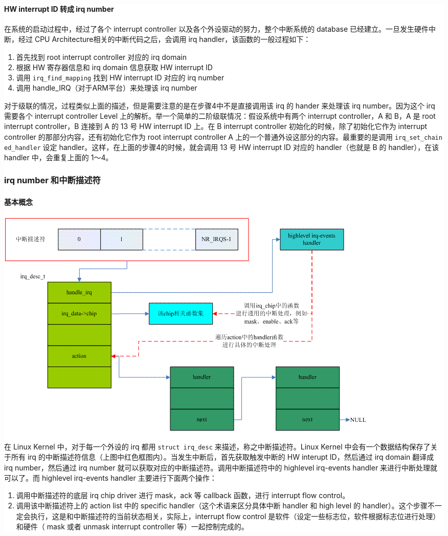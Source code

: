 #### HW interrupt ID 转成 irq number

在系统的启动过程中，经过了各个 interrupt controller 以及各个外设驱动的努力，整个中断系统的 database 已经建立。一旦发生硬件中断，经过 CPU Architecture相关的中断代码之后，会调用 irq handler，该函数的一般过程如下：

1. 首先找到 root interrupt controller 对应的 irq domain
2. 根据 HW 寄存器信息和 irq domain 信息获取 HW interrupt ID
3. 调用 `irq_find_mapping` 找到 HW interrupt ID 对应的 irq number
4. 调用 handle_IRQ（对于ARM平台）来处理该 irq number

对于级联的情况，过程类似上面的描述，但是需要注意的是在步骤4中不是直接调用该 irq 的 hander 来处理该 irq number。因为这个 irq 需要各个 interrupt controller Level 上的解析。举一个简单的二阶级联情况：假设系统中有两个 interrupt controller，A 和 B，A 是 root interrupt controller，B 连接到 A 的 13 号 HW interrupt ID 上。在 B interrupt controller 初始化的时候，除了初始化它作为 interrupt controller 的那部分内容，还有初始化它作为 root interrupt controller A 上的一个普通外设这部分的内容。最重要的是调用 `irq_set_chained_handler` 设定 handler。这样，在上面的步骤4的时候，就会调用 13 号 HW interrupt ID 对应的 handler（也就是 B 的 handler），在该 handler 中，会重复上面的 1～4。



### irq number 和中断描述符

#### 基本概念

![memory](./images/irq3.gif)

在 Linux Kernel 中，对于每一个外设的 irq 都用 `struct irq_desc` 来描述，称之中断描述符。Linux Kernel 中会有一个数据结构保存了关于所有 irq 的中断描述符信息（上图中红色框图内）。当发生中断后，首先获取触发中断的 HW interupt ID，然后通过 irq domain 翻译成 irq number，然后通过 irq number 就可以获取对应的中断描述符。调用中断描述符中的 highlevel irq-events handler 来进行中断处理就可以了。而 highlevel irq-events handler 主要进行下面两个操作：

1. 调用中断描述符的底层 irq chip driver 进行 mask，ack 等 callback 函数，进行 interrupt flow control。
2. 调用该中断描述符上的 action list 中的 specific handler（这个术语来区分具体中断 handler 和 high level 的 handler）。这个步骤不一定会执行，这是和中断描述符的当前状态相关，实际上，interrupt flow control 是软件（设定一些标志位，软件根据标志位进行处理）和硬件（ mask 或者 unmask interrupt controller 等）一起控制完成的。
